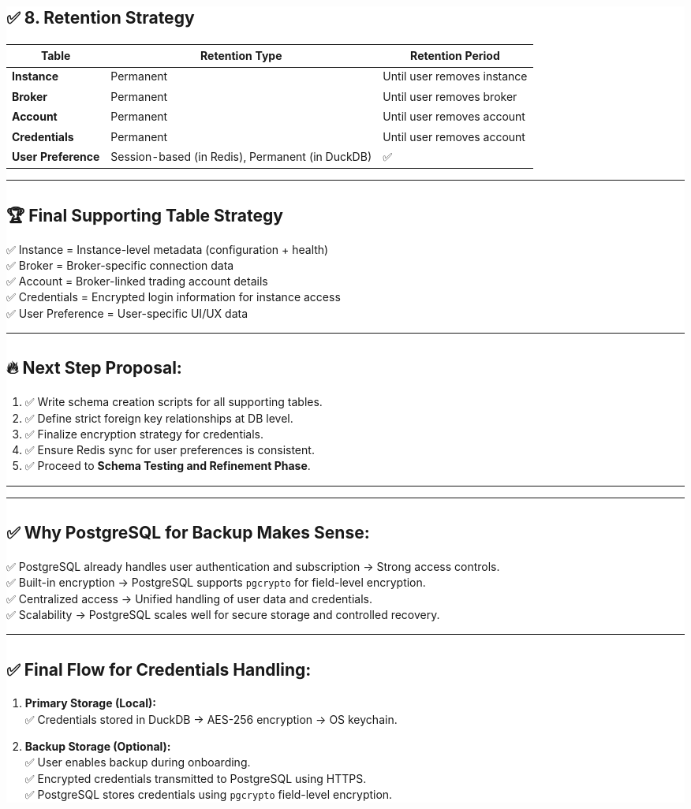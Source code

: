 
## ✅ **8. Retention Strategy**  
| Table | Retention Type | Retention Period |
|-------|----------------|------------------|
| **Instance** | Permanent | Until user removes instance |
| **Broker** | Permanent | Until user removes broker |
| **Account** | Permanent | Until user removes account |
| **Credentials** | Permanent | Until user removes account |
| **User Preference** | Session-based (in Redis), Permanent (in DuckDB) | ✅ |

---

## 🏆 **Final Supporting Table Strategy**  
✅ Instance = Instance-level metadata (configuration + health)  
✅ Broker = Broker-specific connection data  
✅ Account = Broker-linked trading account details  
✅ Credentials = Encrypted login information for instance access  
✅ User Preference = User-specific UI/UX data  

---

## 🔥 **Next Step Proposal:**  
1. ✅ Write schema creation scripts for all supporting tables.  
2. ✅ Define strict foreign key relationships at DB level.  
3. ✅ Finalize encryption strategy for credentials.  
4. ✅ Ensure Redis sync for user preferences is consistent.  
5. ✅ Proceed to **Schema Testing and Refinement Phase**.  

---

---

## ✅ **Why PostgreSQL for Backup Makes Sense:**  
✅ PostgreSQL already handles user authentication and subscription → Strong access controls.  
✅ Built-in encryption → PostgreSQL supports `pgcrypto` for field-level encryption.  
✅ Centralized access → Unified handling of user data and credentials.  
✅ Scalability → PostgreSQL scales well for secure storage and controlled recovery.  

---

## ✅ **Final Flow for Credentials Handling:**  

1. **Primary Storage (Local):**  
   ✅ Credentials stored in DuckDB → AES-256 encryption → OS keychain.  

2. **Backup Storage (Optional):**  
   ✅ User enables backup during onboarding.  
   ✅ Encrypted credentials transmitted to PostgreSQL using HTTPS.  
   ✅ PostgreSQL stores credentials using `pgcrypto` field-level encryption.  
